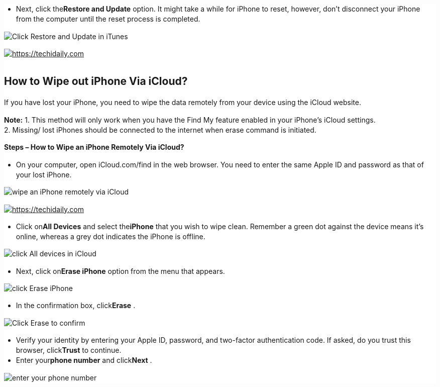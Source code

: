 * Next, click the**Restore and Update** option. It might take a while for iPhone to reset, however, don’t disconnect your iPhone from the computer until the reset process is completed.

![Click Restore and Update in iTunes](https://www.stellarinfo.com/blog/how-to-completely-wipe-an-iphone-on-windows-or-mac/data:image/svg+xml;nitro-empty-id=MTY1Njo2OTA=-1;base64,PHN2ZyB2aWV3Qm94PSIwIDAgMzUwIDQ4MiIgd2lkdGg9IjM1MCIgaGVpZ2h0PSI0ODIiIHhtbG5zPSJodHRwOi8vd3d3LnczLm9yZy8yMDAwL3N2ZyI+PC9zdmc+)


<a href="https://appsumo.8odi.net/c/5597632/2100530/7443" target="_top" id="2100530">
  <img src="//a.impactradius-go.com/display-ad/7443-2100530" border="0" alt="https://techidaily.com" width="728" height="90"/>
</a>
<img height="0" width="0" src="https://appsumo.8odi.net/i/5597632/2100530/7443" style="position:absolute;visibility:hidden;" border="0" />

## **How to Wipe out iPhone Via iCloud?**

 If you have lost your iPhone, you need to wipe the data remotely from your device using the iCloud website.

**Note:**
 1\. This method will only work when you have the Find My feature enabled in your iPhone’s iCloud settings.  
 2\. Missing/ lost iPhones should be connected to the internet when erase command is initiated.

**Steps – How to Wipe an iPhone Remotely Via iCloud?**

* On your computer, open iCloud.com/find in the web browser. You need to enter the same Apple ID and password as that of your lost iPhone.

![wipe an iPhone remotely via iCloud](https://www.stellarinfo.com/blog/how-to-completely-wipe-an-iphone-on-windows-or-mac/data:image/svg+xml;nitro-empty-id=MTY1ODo3OTc=-1;base64,PHN2ZyB2aWV3Qm94PSIwIDAgODAwIDU2MiIgd2lkdGg9IjgwMCIgaGVpZ2h0PSI1NjIiIHhtbG5zPSJodHRwOi8vd3d3LnczLm9yZy8yMDAwL3N2ZyI+PC9zdmc+)


<a href="https://aligracehair.sjv.io/c/5597632/1915810/19272" target="_top" id="1915810">
  <img src="//a.impactradius-go.com/display-ad/19272-1915810" border="0" alt="https://techidaily.com" width="728" height="90"/>
</a>
<img height="0" width="0" src="https://aligracehair.sjv.io/i/5597632/1915810/19272" style="position:absolute;visibility:hidden;" border="0" />

* Click on**All Devices** and select the**iPhone** that you wish to wipe clean. Remember a green dot against the device means it’s online, whereas a grey dot indicates the iPhone is offline.

![click All devices in iCloud](https://www.stellarinfo.com/blog/how-to-completely-wipe-an-iphone-on-windows-or-mac/data:image/svg+xml;nitro-empty-id=MTY2MDo3ODE=-1;base64,PHN2ZyB2aWV3Qm94PSIwIDAgODAwIDU1OSIgd2lkdGg9IjgwMCIgaGVpZ2h0PSI1NTkiIHhtbG5zPSJodHRwOi8vd3d3LnczLm9yZy8yMDAwL3N2ZyI+PC9zdmc+)

* Next, click on**Erase iPhone** option from the menu that appears.

![click Erase iPhone](https://www.stellarinfo.com/blog/how-to-completely-wipe-an-iphone-on-windows-or-mac/data:image/svg+xml;nitro-empty-id=MTY2Mjo3ODI=-1;base64,PHN2ZyB2aWV3Qm94PSIwIDAgODAwIDU4NSIgd2lkdGg9IjgwMCIgaGVpZ2h0PSI1ODUiIHhtbG5zPSJodHRwOi8vd3d3LnczLm9yZy8yMDAwL3N2ZyI+PC9zdmc+)

* In the confirmation box, click**Erase** .

![Click Erase to confirm](https://www.stellarinfo.com/blog/how-to-completely-wipe-an-iphone-on-windows-or-mac/data:image/svg+xml;nitro-empty-id=MTY2NDo3ODU=-1;base64,PHN2ZyB2aWV3Qm94PSIwIDAgODAwIDUzOSIgd2lkdGg9IjgwMCIgaGVpZ2h0PSI1MzkiIHhtbG5zPSJodHRwOi8vd3d3LnczLm9yZy8yMDAwL3N2ZyI+PC9zdmc+)

* Verify your identity by entering your Apple ID, password, and two-factor authentication code. If asked, do you trust this browser, click**Trust** to continue.
* Enter your**phone number** and click**Next** .

![enter your phone number](https://www.stellarinfo.com/blog/how-to-completely-wipe-an-iphone-on-windows-or-mac/data:image/svg+xml;nitro-empty-id=MTY3MDo2NTk=-1;base64,PHN2ZyB2aWV3Qm94PSIwIDAgMzI0IDI2OCIgd2lkdGg9IjMyNCIgaGVpZ2h0PSIyNjgiIHhtbG5zPSJodHRwOi8vd3d3LnczLm9yZy8yMDAwL3N2ZyI+PC9zdmc+)
